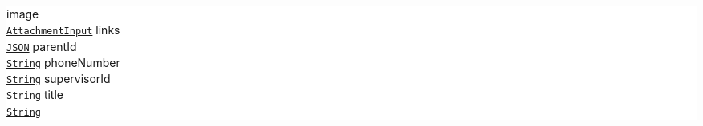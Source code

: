 </td>
</tr>
<tr>
<td>
image<br />
<a href="/api/inputObjects#attachmentinput"><code>AttachmentInput</code></a>
</td>
<td>

</td>
</tr>
<tr>
<td>
links<br />
<a href="/api/scalars#json"><code>JSON</code></a>
</td>
<td>

</td>
</tr>
<tr>
<td>
parentId<br />
<a href="/api/scalars#string"><code>String</code></a>
</td>
<td>

</td>
</tr>
<tr>
<td>
phoneNumber<br />
<a href="/api/scalars#string"><code>String</code></a>
</td>
<td>

</td>
</tr>
<tr>
<td>
supervisorId<br />
<a href="/api/scalars#string"><code>String</code></a>
</td>
<td>

</td>
</tr>
<tr>
<td>
title<br />
<a href="/api/scalars#string"><code>String</code></a>
</td>
<td>
